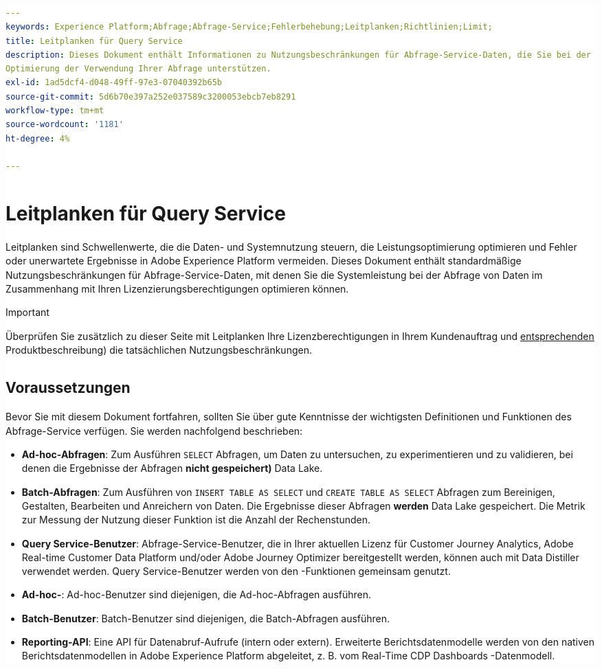 ```yaml
---
keywords: Experience Platform;Abfrage;Abfrage-Service;Fehlerbehebung;Leitplanken;Richtlinien;Limit;
title: Leitplanken für Query Service
description: Dieses Dokument enthält Informationen zu Nutzungsbeschränkungen für Abfrage-Service-Daten, die Sie bei der Optimierung der Verwendung Ihrer Abfrage unterstützen.
exl-id: 1ad5dcf4-d048-49ff-97e3-07040392b65b
source-git-commit: 5d6b70e397a252e037589c3200053ebcb7eb8291
workflow-type: tm+mt
source-wordcount: '1181'
ht-degree: 4%

---
```


# Leitplanken für Query Service

Leitplanken sind Schwellenwerte, die die Daten- und Systemnutzung steuern, die Leistungsoptimierung optimieren und Fehler oder unerwartete Ergebnisse in Adobe Experience Platform vermeiden.
Dieses Dokument enthält standardmäßige Nutzungsbeschränkungen für Abfrage-Service-Daten, mit denen Sie die Systemleistung bei der Abfrage von Daten im Zusammenhang mit Ihren Lizenzierungsberechtigungen optimieren können.

>[!IMPORTANT]
>
>Überprüfen Sie zusätzlich zu dieser Seite mit Leitplanken Ihre Lizenzberechtigungen in Ihrem Kundenauftrag und [ entsprechenden ](https://helpx.adobe.com/de/legal/product-descriptions.html)Produktbeschreibung) die tatsächlichen Nutzungsbeschränkungen.

## Voraussetzungen

Bevor Sie mit diesem Dokument fortfahren, sollten Sie über gute Kenntnisse der wichtigsten Definitionen und Funktionen des Abfrage-Service verfügen. Sie werden nachfolgend beschrieben:

* **Ad-hoc-Abfragen**: Zum Ausführen `SELECT` Abfragen, um Daten zu untersuchen, zu experimentieren und zu validieren, bei denen die Ergebnisse der Abfragen **nicht gespeichert)** Data Lake.

* **Batch-Abfragen**: Zum Ausführen von `INSERT TABLE AS SELECT` und `CREATE TABLE AS SELECT` Abfragen zum Bereinigen, Gestalten, Bearbeiten und Anreichern von Daten. Die Ergebnisse dieser Abfragen **werden** Data Lake gespeichert. Die Metrik zur Messung der Nutzung dieser Funktion ist die Anzahl der Rechenstunden.

* **Query Service-Benutzer**: Abfrage-Service-Benutzer, die in Ihrer aktuellen Lizenz für Customer Journey Analytics, Adobe Real-time Customer Data Platform und/oder Adobe Journey Optimizer bereitgestellt werden, können auch mit Data Distiller verwendet werden. Query Service-Benutzer werden von den -Funktionen gemeinsam genutzt.

* **Ad-hoc-**: Ad-hoc-Benutzer sind diejenigen, die Ad-hoc-Abfragen ausführen.

* **Batch-Benutzer**: Batch-Benutzer sind diejenigen, die Batch-Abfragen ausführen.

* **Reporting-API**: Eine API für Datenabruf-Aufrufe (intern oder extern). Erweiterte Berichtsdatenmodelle werden von den nativen Berichtsdatenmodellen in Adobe Experience Platform abgeleitet, z. B. vom Real-Time CDP Dashboards -Datenmodell.
